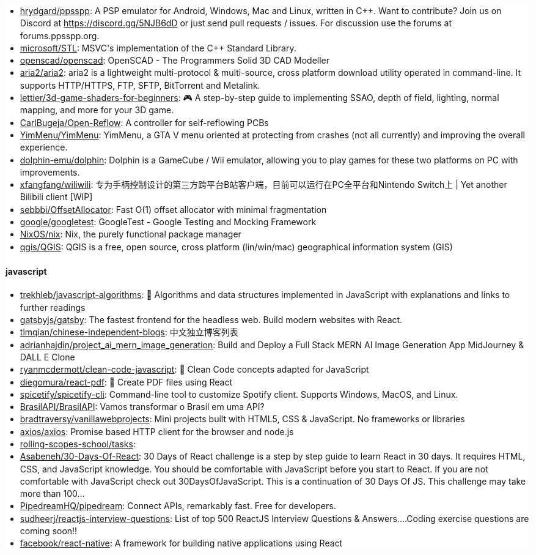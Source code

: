 * [hrydgard/ppsspp](https://github.com/hrydgard/ppsspp): A PSP emulator for Android, Windows, Mac and Linux, written in C++. Want to contribute? Join us on Discord at https://discord.gg/5NJB6dD or just send pull requests / issues. For discussion use the forums at forums.ppsspp.org.
* [microsoft/STL](https://github.com/microsoft/STL): MSVC's implementation of the C++ Standard Library.
* [openscad/openscad](https://github.com/openscad/openscad): OpenSCAD - The Programmers Solid 3D CAD Modeller
* [aria2/aria2](https://github.com/aria2/aria2): aria2 is a lightweight multi-protocol & multi-source, cross platform download utility operated in command-line. It supports HTTP/HTTPS, FTP, SFTP, BitTorrent and Metalink.
* [lettier/3d-game-shaders-for-beginners](https://github.com/lettier/3d-game-shaders-for-beginners): 🎮 A step-by-step guide to implementing SSAO, depth of field, lighting, normal mapping, and more for your 3D game.
* [CarlBugeja/Open-Reflow](https://github.com/CarlBugeja/Open-Reflow): A controller for self-reflowing PCBs
* [YimMenu/YimMenu](https://github.com/YimMenu/YimMenu): YimMenu, a GTA V menu oriented at protecting from crashes (not all currently) and improving the overall experience.
* [dolphin-emu/dolphin](https://github.com/dolphin-emu/dolphin): Dolphin is a GameCube / Wii emulator, allowing you to play games for these two platforms on PC with improvements.
* [xfangfang/wiliwili](https://github.com/xfangfang/wiliwili): 专为手柄控制设计的第三方跨平台B站客户端，目前可以运行在PC全平台和Nintendo Switch上 | Yet another Bilibili client [WIP]
* [sebbbi/OffsetAllocator](https://github.com/sebbbi/OffsetAllocator): Fast O(1) offset allocator with minimal fragmentation
* [google/googletest](https://github.com/google/googletest): GoogleTest - Google Testing and Mocking Framework
* [NixOS/nix](https://github.com/NixOS/nix): Nix, the purely functional package manager
* [qgis/QGIS](https://github.com/qgis/QGIS): QGIS is a free, open source, cross platform (lin/win/mac) geographical information system (GIS)

#### javascript
* [trekhleb/javascript-algorithms](https://github.com/trekhleb/javascript-algorithms): 📝 Algorithms and data structures implemented in JavaScript with explanations and links to further readings
* [gatsbyjs/gatsby](https://github.com/gatsbyjs/gatsby): The fastest frontend for the headless web. Build modern websites with React.
* [timqian/chinese-independent-blogs](https://github.com/timqian/chinese-independent-blogs): 中文独立博客列表
* [adrianhajdin/project_ai_mern_image_generation](https://github.com/adrianhajdin/project_ai_mern_image_generation): Build and Deploy a Full Stack MERN AI Image Generation App MidJourney & DALL E Clone
* [ryanmcdermott/clean-code-javascript](https://github.com/ryanmcdermott/clean-code-javascript): 🛁 Clean Code concepts adapted for JavaScript
* [diegomura/react-pdf](https://github.com/diegomura/react-pdf): 📄 Create PDF files using React
* [spicetify/spicetify-cli](https://github.com/spicetify/spicetify-cli): Command-line tool to customize Spotify client. Supports Windows, MacOS, and Linux.
* [BrasilAPI/BrasilAPI](https://github.com/BrasilAPI/BrasilAPI): Vamos transformar o Brasil em uma API?
* [bradtraversy/vanillawebprojects](https://github.com/bradtraversy/vanillawebprojects): Mini projects built with HTML5, CSS & JavaScript. No frameworks or libraries
* [axios/axios](https://github.com/axios/axios): Promise based HTTP client for the browser and node.js
* [rolling-scopes-school/tasks](https://github.com/rolling-scopes-school/tasks): 
* [Asabeneh/30-Days-Of-React](https://github.com/Asabeneh/30-Days-Of-React): 30 Days of React challenge is a step by step guide to learn React in 30 days. It requires HTML, CSS, and JavaScript knowledge. You should be comfortable with JavaScript before you start to React. If you are not comfortable with JavaScript check out 30DaysOfJavaScript. This is a continuation of 30 Days Of JS. This challenge may take more than 100…
* [PipedreamHQ/pipedream](https://github.com/PipedreamHQ/pipedream): Connect APIs, remarkably fast. Free for developers.
* [sudheerj/reactjs-interview-questions](https://github.com/sudheerj/reactjs-interview-questions): List of top 500 ReactJS Interview Questions & Answers....Coding exercise questions are coming soon!!
* [facebook/react-native](https://github.com/facebook/react-native): A framework for building native applications using React